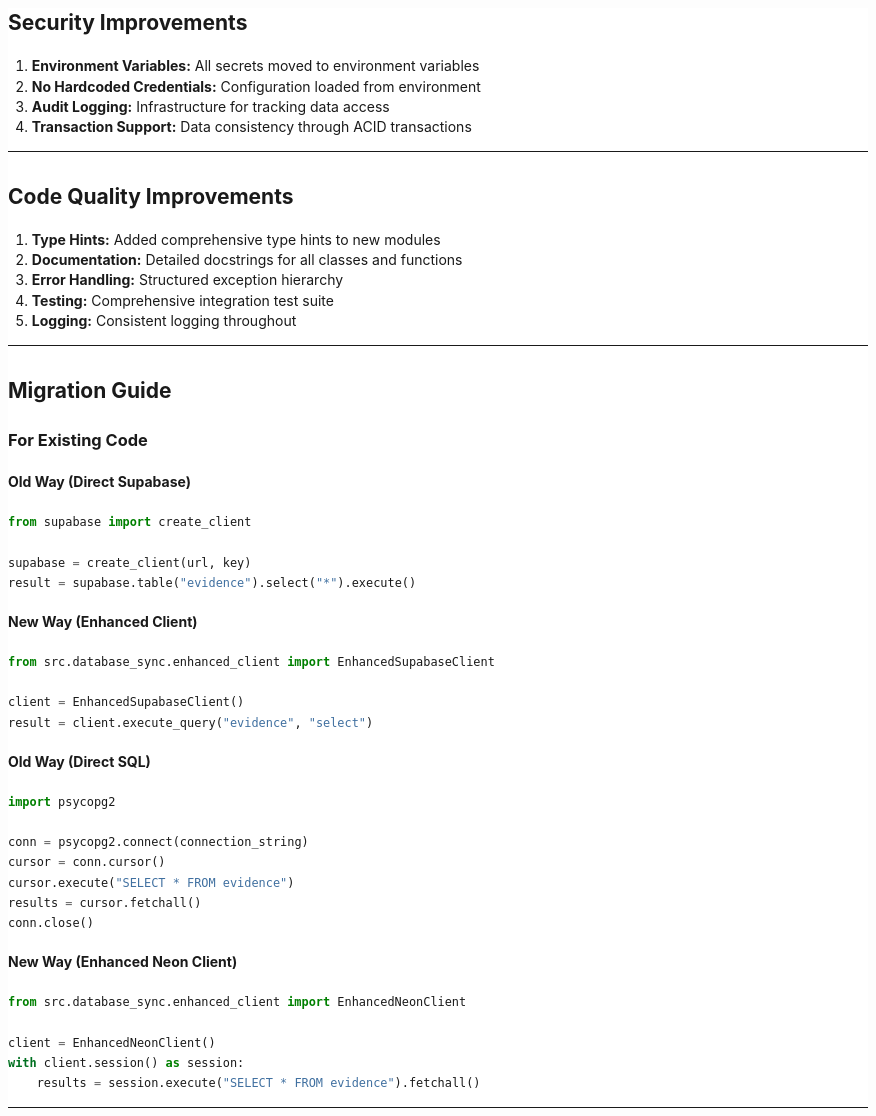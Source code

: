 
## Security Improvements

1. **Environment Variables:** All secrets moved to environment variables
2. **No Hardcoded Credentials:** Configuration loaded from environment
3. **Audit Logging:** Infrastructure for tracking data access
4. **Transaction Support:** Data consistency through ACID transactions

---

## Code Quality Improvements

1. **Type Hints:** Added comprehensive type hints to new modules
2. **Documentation:** Detailed docstrings for all classes and functions
3. **Error Handling:** Structured exception hierarchy
4. **Testing:** Comprehensive integration test suite
5. **Logging:** Consistent logging throughout

---

## Migration Guide

### For Existing Code

#### Old Way (Direct Supabase)
```python
from supabase import create_client

supabase = create_client(url, key)
result = supabase.table("evidence").select("*").execute()
```

#### New Way (Enhanced Client)
```python
from src.database_sync.enhanced_client import EnhancedSupabaseClient

client = EnhancedSupabaseClient()
result = client.execute_query("evidence", "select")
```

#### Old Way (Direct SQL)
```python
import psycopg2

conn = psycopg2.connect(connection_string)
cursor = conn.cursor()
cursor.execute("SELECT * FROM evidence")
results = cursor.fetchall()
conn.close()
```

#### New Way (Enhanced Neon Client)
```python
from src.database_sync.enhanced_client import EnhancedNeonClient

client = EnhancedNeonClient()
with client.session() as session:
    results = session.execute("SELECT * FROM evidence").fetchall()
```

---